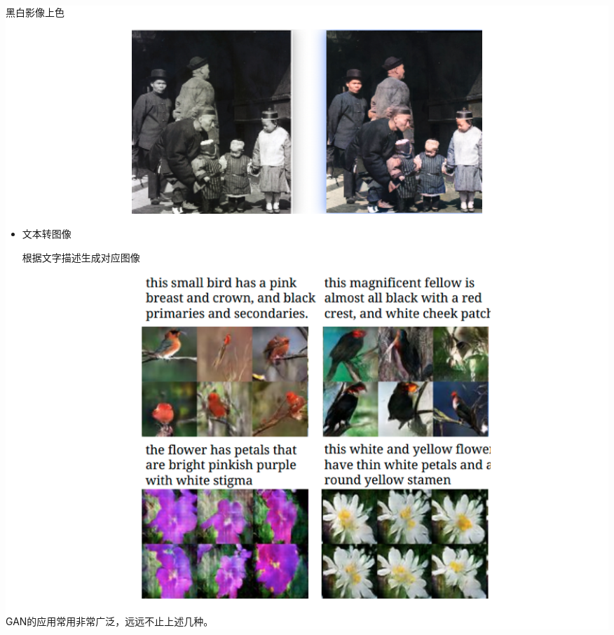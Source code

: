  黑白影像上色

  <div align='center'>
    <img src='../../../images/generative_adversarial_network/gan_applications/y_7.png' width='500px'/>
  </div>

* 文本转图像

  根据文字描述生成对应图像

  <div align='center'>
    <img src='../../../images/generative_adversarial_network/gan_applications/y_8.png' width='500px'/>
  </div>


GAN的应用常用非常广泛，远远不止上述几种。


